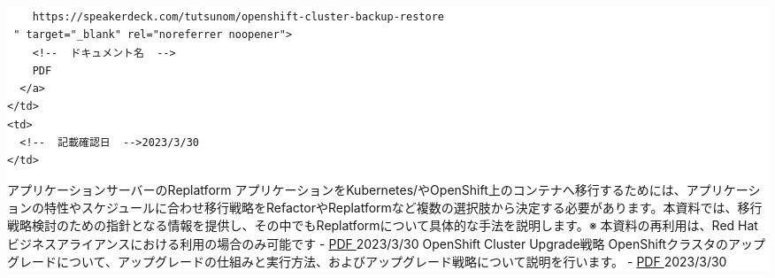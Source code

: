         https://speakerdeck.com/tutsunom/openshift-cluster-backup-restore
     " target="_blank" rel="noreferrer noopener">
        <!--  ドキュメント名  -->
        PDF
      </a>
    </td>
    <td>
      <!--  記載確認日  -->2023/3/30
    </td>
  </tr>

  <tr>
    <td><!--  ドキュメント名  -->
      アプリケーションサーバーのReplatform
    </td>
    <td><!--  概要  -->
      アプリケーションをKubernetes/やOpenShift上のコンテナへ移行するためには、アプリケーションの特性やスケジュールに合わせ移行戦略をRefactorやReplatformなど複数の選択肢から決定する必要があります。本資料では、移行戦略検討のための指針となる情報を提供し、その中でもReplatformについて具体的な手法を説明します。※ 本資料の再利用は、Red Hatビジネスアライアンスにおける利用の場合のみ可能です
    </td>
    <td><!--  対象バージョン  -->
      -
    </td>
    <td>
      <!--  リンク先  -->
      <a href="
        https://content.redhat.com/us/en/assets/display.html?id=d61695b3-da3c-4433-824f-e60ec6a9d0c2
     " target="_blank" rel="noreferrer noopener">
        <!--  ドキュメント名  -->
        PDF
      </a>
    </td>
    <td>
      <!--  記載確認日  -->2023/3/30
    </td>
  </tr>

  <tr>
    <td><!--  ドキュメント名  -->
        OpenShift Cluster Upgrade戦略
    </td>
    <td><!--  概要  -->
      OpenShiftクラスタのアップグレードについて、アップグレードの仕組みと実行方法、およびアップグレード戦略について説明を行います。
    </td>
    <td><!--  対象バージョン  -->
      -
    </td>
    <td>
      <!--  リンク先  -->
      <a href="
        https://content.redhat.com/us/en/assets/display.html?id=c705890e-c481-4b37-a328-28d533302df5
     " target="_blank" rel="noreferrer noopener">
        <!--  ドキュメント名  -->
        PDF
      </a>
    <td>
      <!--  記載確認日  -->2023/3/30
    </td>
  </tr>
